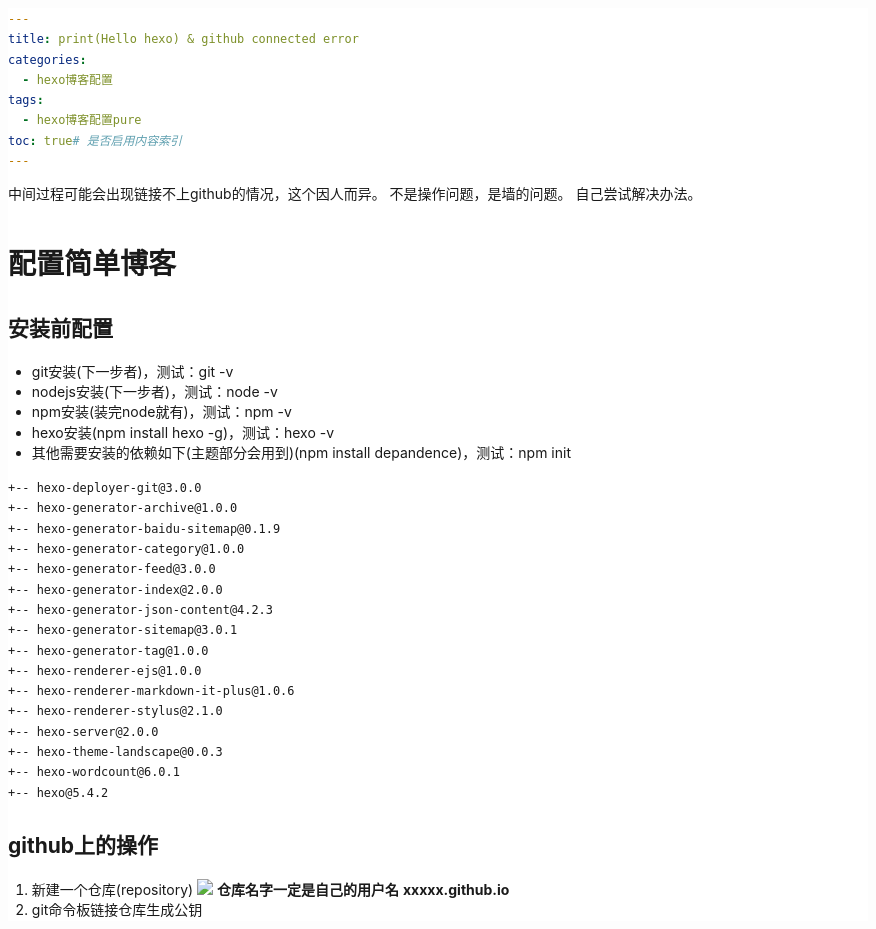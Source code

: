 ```yaml
---
title: print(Hello hexo) & github connected error
categories:
  - hexo博客配置
tags:
  - hexo博客配置pure
toc: true# 是否启用内容索引
---
```

中间过程可能会出现链接不上github的情况，这个因人而异。
不是操作问题，是墙的问题。
自己尝试解决办法。

# 配置简单博客

## 安装前配置

- git安装(下一步者)，测试：git -v
- nodejs安装(下一步者)，测试：node -v
- npm安装(装完node就有)，测试：npm -v
- hexo安装(npm install hexo -g)，测试：hexo -v
- 其他需要安装的依赖如下(主题部分会用到)(npm install depandence)，测试：npm init

```bash
+-- hexo-deployer-git@3.0.0
+-- hexo-generator-archive@1.0.0
+-- hexo-generator-baidu-sitemap@0.1.9
+-- hexo-generator-category@1.0.0
+-- hexo-generator-feed@3.0.0
+-- hexo-generator-index@2.0.0
+-- hexo-generator-json-content@4.2.3
+-- hexo-generator-sitemap@3.0.1
+-- hexo-generator-tag@1.0.0
+-- hexo-renderer-ejs@1.0.0
+-- hexo-renderer-markdown-it-plus@1.0.6
+-- hexo-renderer-stylus@2.1.0
+-- hexo-server@2.0.0
+-- hexo-theme-landscape@0.0.3
+-- hexo-wordcount@6.0.1
+-- hexo@5.4.2
```

## github上的操作

1. 新建一个仓库(repository)
   ![](https://image.yayan.xyz/1666186035942.png)
   **仓库名字一定是自己的用户名**
   **xxxxx.github.io**
2. git命令板链接仓库生成公钥
